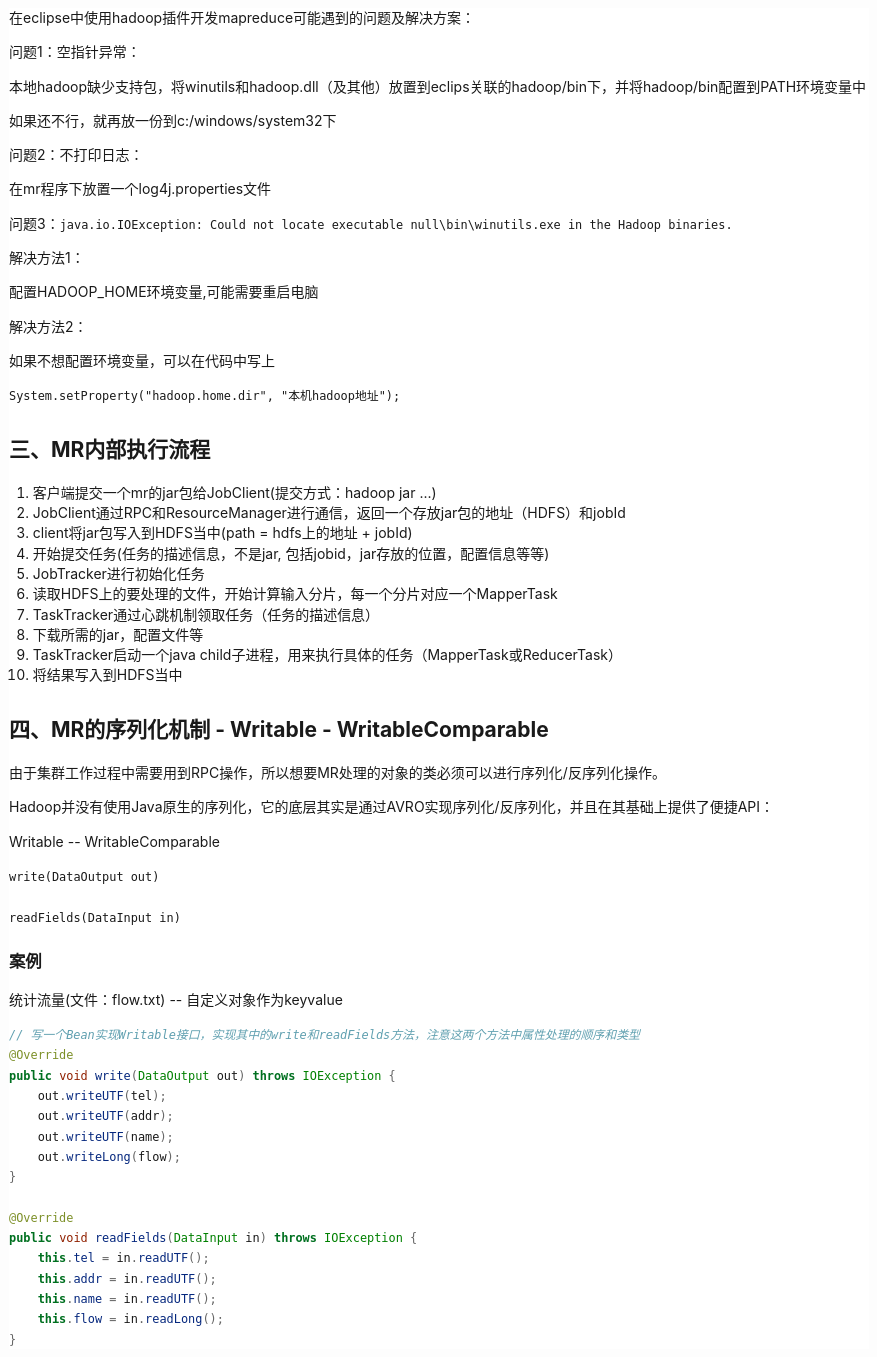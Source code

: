 在eclipse中使用hadoop插件开发mapreduce可能遇到的问题及解决方案：

问题1：空指针异常：

本地hadoop缺少支持包，将winutils和hadoop.dll（及其他）放置到eclips关联的hadoop/bin下，并将hadoop/bin配置到PATH环境变量中

如果还不行，就再放一份到c:/windows/system32下

问题2：不打印日志：

在mr程序下放置一个log4j.properties文件

问题3：`java.io.IOException: Could not locate executable null\bin\winutils.exe in the Hadoop binaries.`

解决方法1：

配置HADOOP_HOME环境变量,可能需要重启电脑

解决方法2：

如果不想配置环境变量，可以在代码中写上

`System.setProperty("hadoop.home.dir", "本机hadoop地址");`

## 三、MR内部执行流程

1. 客户端提交一个mr的jar包给JobClient(提交方式：hadoop jar ...)
2. JobClient通过RPC和ResourceManager进行通信，返回一个存放jar包的地址（HDFS）和jobId
3. client将jar包写入到HDFS当中(path = hdfs上的地址 + jobId)
4. 开始提交任务(任务的描述信息，不是jar, 包括jobid，jar存放的位置，配置信息等等)
5. JobTracker进行初始化任务
6. 读取HDFS上的要处理的文件，开始计算输入分片，每一个分片对应一个MapperTask
7. TaskTracker通过心跳机制领取任务（任务的描述信息）
8. 下载所需的jar，配置文件等
9. TaskTracker启动一个java child子进程，用来执行具体的任务（MapperTask或ReducerTask）
10. 将结果写入到HDFS当中

## 四、MR的序列化机制 - Writable - WritableComparable

由于集群工作过程中需要用到RPC操作，所以想要MR处理的对象的类必须可以进行序列化/反序列化操作。

Hadoop并没有使用Java原生的序列化，它的底层其实是通过AVRO实现序列化/反序列化，并且在其基础上提供了便捷API：

Writable -- WritableComparable

	write(DataOutput out)

	readFields(DataInput in)

### 案例

统计流量(文件：flow.txt) -- 自定义对象作为keyvalue

```java
// 写一个Bean实现Writable接口，实现其中的write和readFields方法，注意这两个方法中属性处理的顺序和类型
@Override
public void write(DataOutput out) throws IOException {
	out.writeUTF(tel);
	out.writeUTF(addr);
	out.writeUTF(name);
	out.writeLong(flow);
}

@Override
public void readFields(DataInput in) throws IOException {
	this.tel = in.readUTF();
	this.addr = in.readUTF();
	this.name = in.readUTF();
	this.flow = in.readLong();
}
```